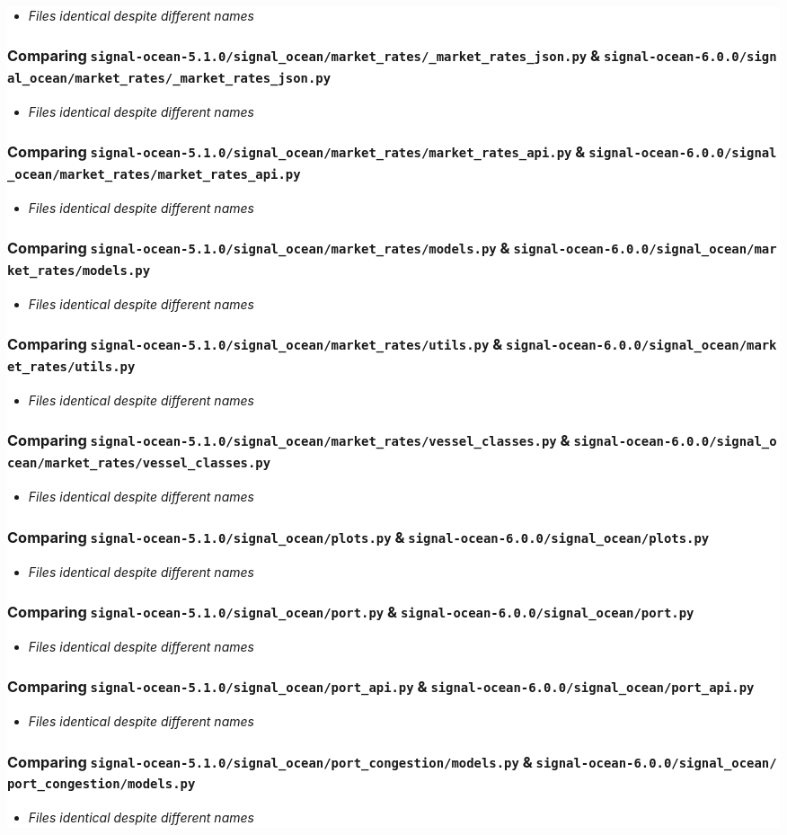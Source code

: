  * *Files identical despite different names*

### Comparing `signal-ocean-5.1.0/signal_ocean/market_rates/_market_rates_json.py` & `signal-ocean-6.0.0/signal_ocean/market_rates/_market_rates_json.py`

 * *Files identical despite different names*

### Comparing `signal-ocean-5.1.0/signal_ocean/market_rates/market_rates_api.py` & `signal-ocean-6.0.0/signal_ocean/market_rates/market_rates_api.py`

 * *Files identical despite different names*

### Comparing `signal-ocean-5.1.0/signal_ocean/market_rates/models.py` & `signal-ocean-6.0.0/signal_ocean/market_rates/models.py`

 * *Files identical despite different names*

### Comparing `signal-ocean-5.1.0/signal_ocean/market_rates/utils.py` & `signal-ocean-6.0.0/signal_ocean/market_rates/utils.py`

 * *Files identical despite different names*

### Comparing `signal-ocean-5.1.0/signal_ocean/market_rates/vessel_classes.py` & `signal-ocean-6.0.0/signal_ocean/market_rates/vessel_classes.py`

 * *Files identical despite different names*

### Comparing `signal-ocean-5.1.0/signal_ocean/plots.py` & `signal-ocean-6.0.0/signal_ocean/plots.py`

 * *Files identical despite different names*

### Comparing `signal-ocean-5.1.0/signal_ocean/port.py` & `signal-ocean-6.0.0/signal_ocean/port.py`

 * *Files identical despite different names*

### Comparing `signal-ocean-5.1.0/signal_ocean/port_api.py` & `signal-ocean-6.0.0/signal_ocean/port_api.py`

 * *Files identical despite different names*

### Comparing `signal-ocean-5.1.0/signal_ocean/port_congestion/models.py` & `signal-ocean-6.0.0/signal_ocean/port_congestion/models.py`

 * *Files identical despite different names*
